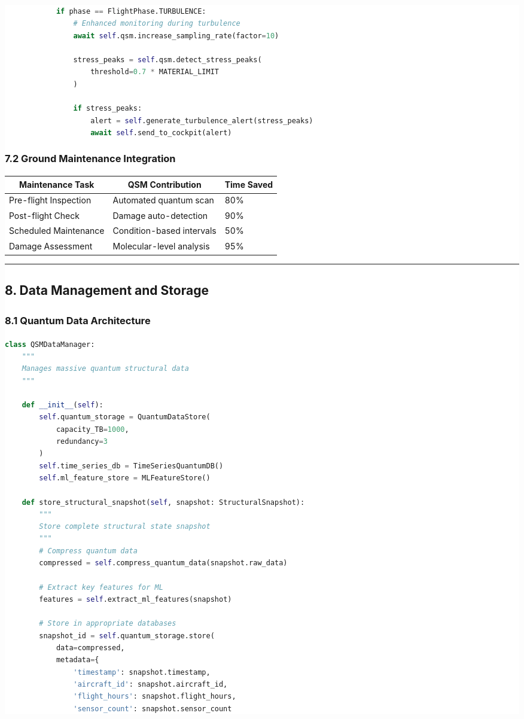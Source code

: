 ```python
            if phase == FlightPhase.TURBULENCE:
                # Enhanced monitoring during turbulence
                await self.qsm.increase_sampling_rate(factor=10)
                
                stress_peaks = self.qsm.detect_stress_peaks(
                    threshold=0.7 * MATERIAL_LIMIT
                )
                
                if stress_peaks:
                    alert = self.generate_turbulence_alert(stress_peaks)
                    await self.send_to_cockpit(alert)
```

### 7.2 Ground Maintenance Integration

| Maintenance Task | QSM Contribution | Time Saved |
|-----------------|------------------|------------|
| Pre-flight Inspection | Automated quantum scan | 80% |
| Post-flight Check | Damage auto-detection | 90% |
| Scheduled Maintenance | Condition-based intervals | 50% |
| Damage Assessment | Molecular-level analysis | 95% |

---

## 8. Data Management and Storage

### 8.1 Quantum Data Architecture

```python
class QSMDataManager:
    """
    Manages massive quantum structural data
    """
    
    def __init__(self):
        self.quantum_storage = QuantumDataStore(
            capacity_TB=1000,
            redundancy=3
        )
        self.time_series_db = TimeSeriesQuantumDB()
        self.ml_feature_store = MLFeatureStore()
        
    def store_structural_snapshot(self, snapshot: StructuralSnapshot):
        """
        Store complete structural state snapshot
        """
        # Compress quantum data
        compressed = self.compress_quantum_data(snapshot.raw_data)
        
        # Extract key features for ML
        features = self.extract_ml_features(snapshot)
        
        # Store in appropriate databases
        snapshot_id = self.quantum_storage.store(
            data=compressed,
            metadata={
                'timestamp': snapshot.timestamp,
                'aircraft_id': snapshot.aircraft_id,
                'flight_hours': snapshot.flight_hours,
                'sensor_count': snapshot.sensor_count
```